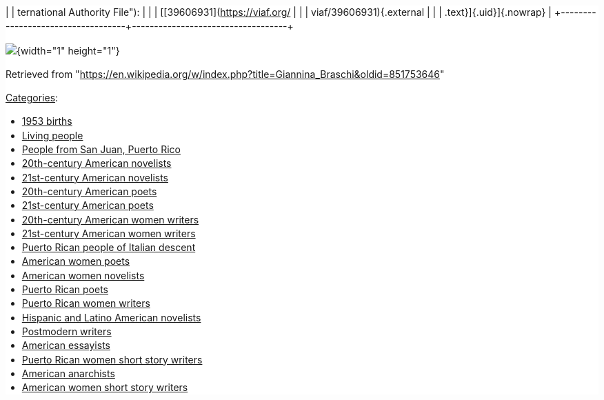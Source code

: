 |                                   | ternational Authority File"):     |
|                                   |     [[39606931](https://viaf.org/ |
|                                   | viaf/39606931){.external          |
|                                   |     .text}]{.uid}]{.nowrap}       |
+-----------------------------------+-----------------------------------+

![](//en.wikipedia.org/wiki/Special:CentralAutoLogin/start?type=1x1){width="1"
height="1"}

Retrieved from
\"<https://en.wikipedia.org/w/index.php?title=Giannina_Braschi&oldid=851753646>\"

[Categories](/wiki/Help:Category "Help:Category"):

-   [1953 births](/wiki/Category:1953_births "Category:1953 births")
-   [Living
    people](/wiki/Category:Living_people "Category:Living people")
-   [People from San Juan, Puerto
    Rico](/wiki/Category:People_from_San_Juan,_Puerto_Rico "Category:People from San Juan, Puerto Rico")
-   [20th-century American
    novelists](/wiki/Category:20th-century_American_novelists "Category:20th-century American novelists")
-   [21st-century American
    novelists](/wiki/Category:21st-century_American_novelists "Category:21st-century American novelists")
-   [20th-century American
    poets](/wiki/Category:20th-century_American_poets "Category:20th-century American poets")
-   [21st-century American
    poets](/wiki/Category:21st-century_American_poets "Category:21st-century American poets")
-   [20th-century American women
    writers](/wiki/Category:20th-century_American_women_writers "Category:20th-century American women writers")
-   [21st-century American women
    writers](/wiki/Category:21st-century_American_women_writers "Category:21st-century American women writers")
-   [Puerto Rican people of Italian
    descent](/wiki/Category:Puerto_Rican_people_of_Italian_descent "Category:Puerto Rican people of Italian descent")
-   [American women
    poets](/wiki/Category:American_women_poets "Category:American women poets")
-   [American women
    novelists](/wiki/Category:American_women_novelists "Category:American women novelists")
-   [Puerto Rican
    poets](/wiki/Category:Puerto_Rican_poets "Category:Puerto Rican poets")
-   [Puerto Rican women
    writers](/wiki/Category:Puerto_Rican_women_writers "Category:Puerto Rican women writers")
-   [Hispanic and Latino American
    novelists](/wiki/Category:Hispanic_and_Latino_American_novelists "Category:Hispanic and Latino American novelists")
-   [Postmodern
    writers](/wiki/Category:Postmodern_writers "Category:Postmodern writers")
-   [American
    essayists](/wiki/Category:American_essayists "Category:American essayists")
-   [Puerto Rican women short story
    writers](/wiki/Category:Puerto_Rican_women_short_story_writers "Category:Puerto Rican women short story writers")
-   [American
    anarchists](/wiki/Category:American_anarchists "Category:American anarchists")
-   [American women short story
    writers](/wiki/Category:American_women_short_story_writers "Category:American women short story writers")